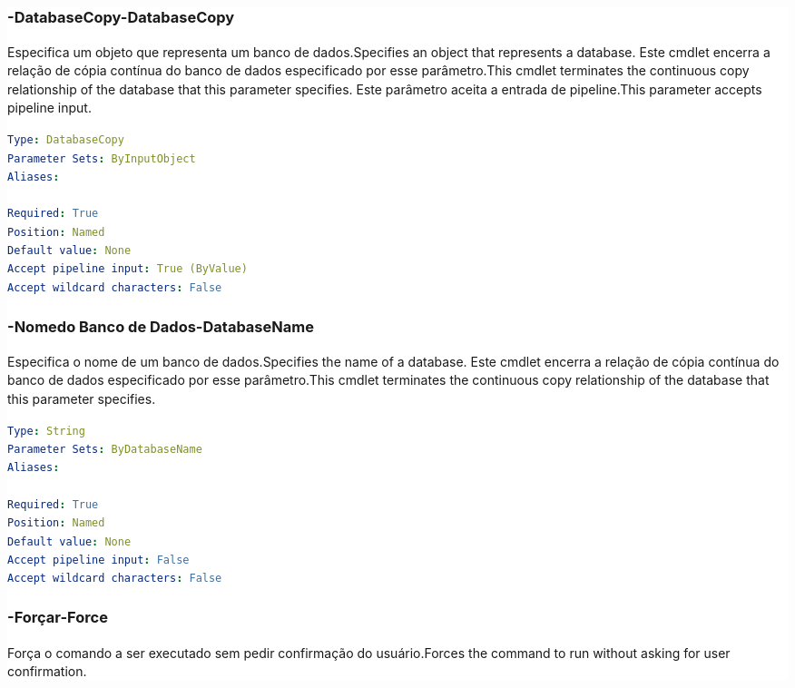 ### <span data-ttu-id="8b009-129">-DatabaseCopy</span><span class="sxs-lookup"><span data-stu-id="8b009-129">-DatabaseCopy</span></span>
<span data-ttu-id="8b009-130">Especifica um objeto que representa um banco de dados.</span><span class="sxs-lookup"><span data-stu-id="8b009-130">Specifies an object that represents a database.</span></span>
<span data-ttu-id="8b009-131">Este cmdlet encerra a relação de cópia contínua do banco de dados especificado por esse parâmetro.</span><span class="sxs-lookup"><span data-stu-id="8b009-131">This cmdlet terminates the continuous copy relationship of the database that this parameter specifies.</span></span>
<span data-ttu-id="8b009-132">Este parâmetro aceita a entrada de pipeline.</span><span class="sxs-lookup"><span data-stu-id="8b009-132">This parameter accepts pipeline input.</span></span>

```yaml
Type: DatabaseCopy
Parameter Sets: ByInputObject
Aliases: 

Required: True
Position: Named
Default value: None
Accept pipeline input: True (ByValue)
Accept wildcard characters: False
```

### <span data-ttu-id="8b009-133">-Nomedo Banco de Dados</span><span class="sxs-lookup"><span data-stu-id="8b009-133">-DatabaseName</span></span>
<span data-ttu-id="8b009-134">Especifica o nome de um banco de dados.</span><span class="sxs-lookup"><span data-stu-id="8b009-134">Specifies the name of a database.</span></span>
<span data-ttu-id="8b009-135">Este cmdlet encerra a relação de cópia contínua do banco de dados especificado por esse parâmetro.</span><span class="sxs-lookup"><span data-stu-id="8b009-135">This cmdlet terminates the continuous copy relationship of the database that this parameter specifies.</span></span>

```yaml
Type: String
Parameter Sets: ByDatabaseName
Aliases: 

Required: True
Position: Named
Default value: None
Accept pipeline input: False
Accept wildcard characters: False
```

### <span data-ttu-id="8b009-136">-Forçar</span><span class="sxs-lookup"><span data-stu-id="8b009-136">-Force</span></span>
<span data-ttu-id="8b009-137">Força o comando a ser executado sem pedir confirmação do usuário.</span><span class="sxs-lookup"><span data-stu-id="8b009-137">Forces the command to run without asking for user confirmation.</span></span>

